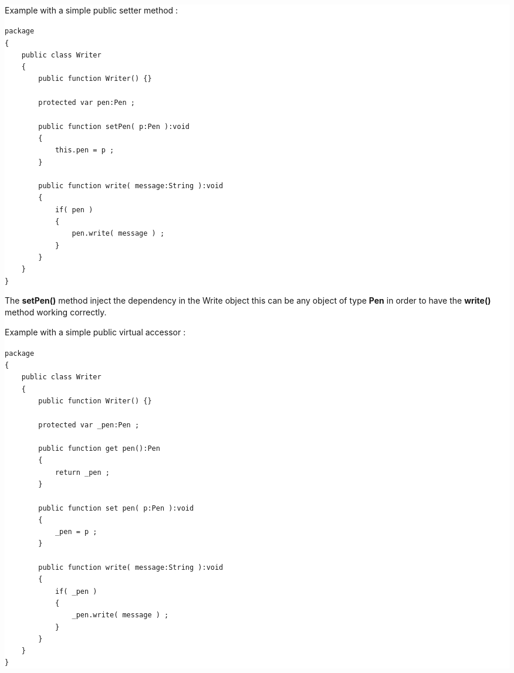 Example with a simple public setter method :

```
package
{
    public class Writer
    {
        public function Writer() {}
        
        protected var pen:Pen ;
        
        public function setPen( p:Pen ):void
        {
            this.pen = p ;
        }
        
        public function write( message:String ):void
        {
            if( pen )
            {
                pen.write( message ) ;
            }
        }
    }
}
```

The **setPen()** method inject the dependency in the Write object this can be any object of type **Pen** in order to have the **write()** method working correctly.

Example with a simple public virtual accessor :

```
package
{
    public class Writer
    {
        public function Writer() {}
        
        protected var _pen:Pen ;
        
        public function get pen():Pen
        {
            return _pen ;
        }

        public function set pen( p:Pen ):void
        {
            _pen = p ;
        }
        
        public function write( message:String ):void
        {
            if( _pen )
            {
                _pen.write( message ) ;
            }
        }
    }
}
```
